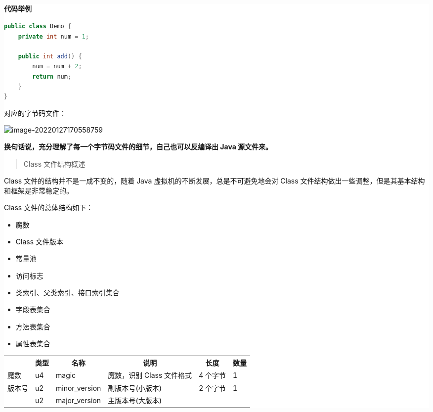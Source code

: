 **代码举例**

```java
public class Demo {
    private int num = 1;

    public int add() {
        num = num + 2;
        return num;
    }
}
```

对应的字节码文件：

![image-20220127170558759](https://cdn.jsdelivr.net/gh/Kele-Bingtang/static/img/Java/20220127170609.png)

**换句话说，充分理解了每一个字节码文件的细节，自己也可以反编译出 Java 源文件来。**

> Class 文件结构概述

Class 文件的结构并不是一成不变的，随着 Java 虚拟机的不断发展，总是不可避免地会对 Class 文件结构做出一些调整，但是其基本结构和框架是非常稳定的。

Class 文件的总体结构如下：

- 魔数

- Class 文件版本

- 常量池

- 访问标志

- 类索引、父类索引、接口索引集合

- 字段表集合

- 方法表集合

- 属性表集合

<table>
    <tbody>  
        <tr>
            <th></th> 
            <th>类型</th> 
            <th>名称</th> 
            <th>说明</th> 
            <th>长度</th> 
            <th>数量</th> 
       </tr>
       <tr>
            <td>魔数</td>
            <td>u4</td>
            <td>magic</td>
            <td>魔数，识别 Class 文件格式</td>
            <td>4 个字节</td>     
            <td>1</td>
       </tr>
       <tr>
            <td rowspan="2">版本号</td>
            <td>u2</td>
            <td>minor_version</td>
            <td>副版本号(小版本)</td>
            <td>2 个字节</td>     
            <td>1</td>
       </tr>
       <tr>
            <td>u2</td>
            <td>major_version</td>
            <td>主版本号(大版本)</td>